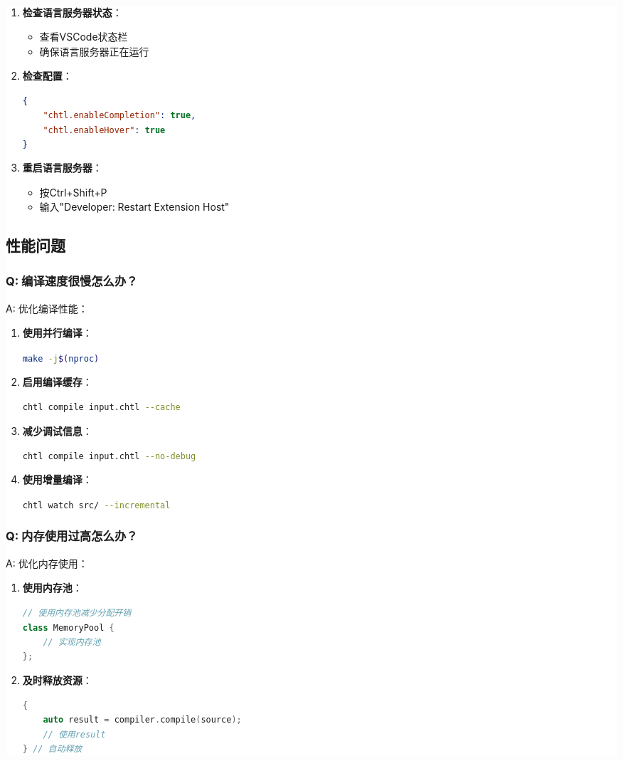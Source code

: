 1. **检查语言服务器状态**：
   - 查看VSCode状态栏
   - 确保语言服务器正在运行

2. **检查配置**：
   ```json
   {
       "chtl.enableCompletion": true,
       "chtl.enableHover": true
   }
   ```

3. **重启语言服务器**：
   - 按Ctrl+Shift+P
   - 输入"Developer: Restart Extension Host"

## 性能问题

### Q: 编译速度很慢怎么办？

A: 优化编译性能：

1. **使用并行编译**：
   ```bash
   make -j$(nproc)
   ```

2. **启用编译缓存**：
   ```bash
   chtl compile input.chtl --cache
   ```

3. **减少调试信息**：
   ```bash
   chtl compile input.chtl --no-debug
   ```

4. **使用增量编译**：
   ```bash
   chtl watch src/ --incremental
   ```

### Q: 内存使用过高怎么办？

A: 优化内存使用：

1. **使用内存池**：
   ```cpp
   // 使用内存池减少分配开销
   class MemoryPool {
       // 实现内存池
   };
   ```

2. **及时释放资源**：
   ```cpp
   {
       auto result = compiler.compile(source);
       // 使用result
   } // 自动释放
   ```
